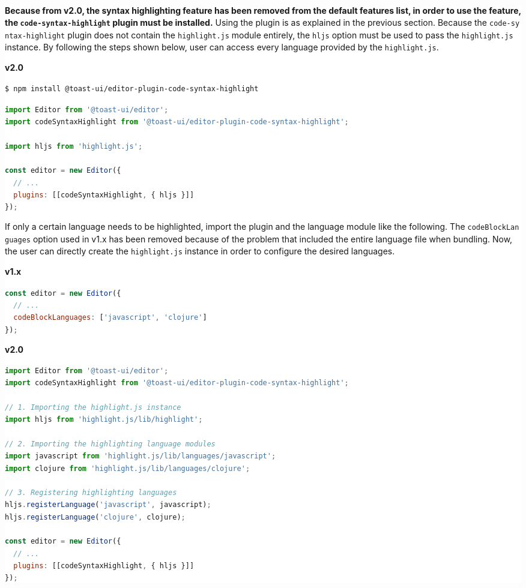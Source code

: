 **Because from v2.0, the syntax highlighting feature has been removed from the default features list, in order to use the feature, the `code-syntax-highlight` plugin must be installed.** Using the plugin is as explained in the previous section. Because the `code-syntax-highlight` plugin does not contain the `highlight.js` module entirely, the `hljs` option must be used to pass the `highlight.js` instance. By following the steps shown below, user can access every language provided by the `highlight.js`.

**v2.0**

```sh
$ npm install @toast-ui/editor-plugin-code-syntax-highlight
```

```js
import Editor from '@toast-ui/editor';
import codeSyntaxHighlight from '@toast-ui/editor-plugin-code-syntax-highlight';

import hljs from 'highlight.js';

const editor = new Editor({
  // ...
  plugins: [[codeSyntaxHighlight, { hljs }]]
});
```

If only a certain language needs to be highlighted, import the plugin and the language module like the following. The `codeBlockLanguages` option used in v1.x has been removed because of the problem that included the entire language file when bundling. Now, the user can directly create the `highlight.js` instance in order to configure the desired languages.

**v1.x**

```js
const editor = new Editor({
  // ...
  codeBlockLanguages: ['javascript', 'clojure']
});
```

**v2.0**

```js
import Editor from '@toast-ui/editor';
import codeSyntaxHighlight from '@toast-ui/editor-plugin-code-syntax-highlight';

// 1. Importing the highlight.js instance
import hljs from 'highlight.js/lib/highlight';

// 2. Importing the highlighting language modules
import javascript from 'highlight.js/lib/languages/javascript';
import clojure from 'highlight.js/lib/languages/clojure';

// 3. Registering highlighting languages
hljs.registerLanguage('javascript', javascript);
hljs.registerLanguage('clojure', clojure);

const editor = new Editor({
  // ...
  plugins: [[codeSyntaxHighlight, { hljs }]]
});
```
